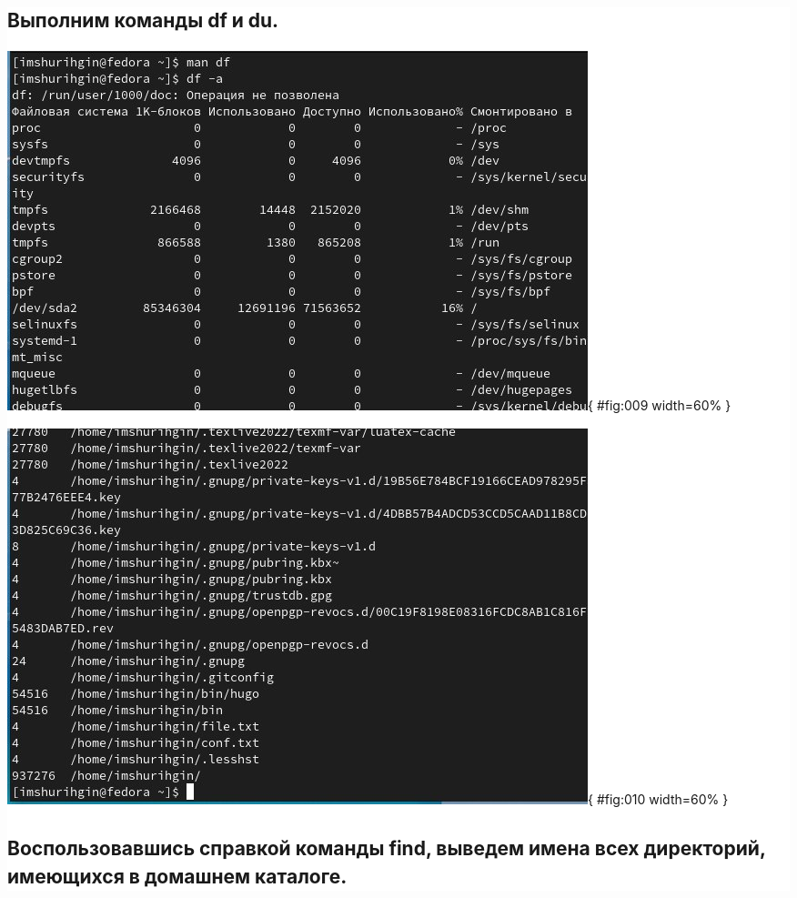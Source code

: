 ## Выполним команды df и du.

![Выыод df](image/9.jpg){ #fig:009 width=60% }

![Вывод du](image/10.jpg){ #fig:010 width=60% }

## Воспользовавшись справкой команды find, выведем имена всех директорий, имеющихся в домашнем каталоге.
